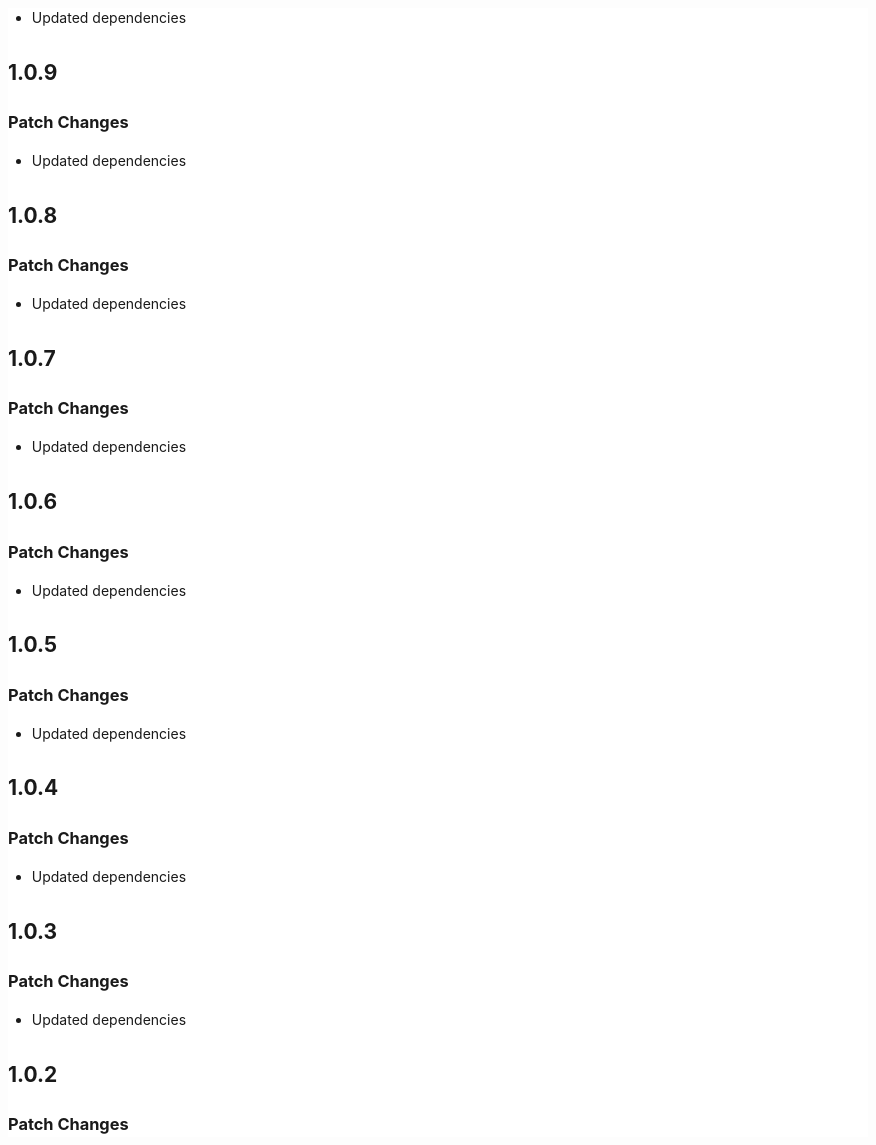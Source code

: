- Updated dependencies

## 1.0.9

### Patch Changes

- Updated dependencies

## 1.0.8

### Patch Changes

- Updated dependencies

## 1.0.7

### Patch Changes

- Updated dependencies

## 1.0.6

### Patch Changes

- Updated dependencies

## 1.0.5

### Patch Changes

- Updated dependencies

## 1.0.4

### Patch Changes

- Updated dependencies

## 1.0.3

### Patch Changes

- Updated dependencies

## 1.0.2

### Patch Changes
